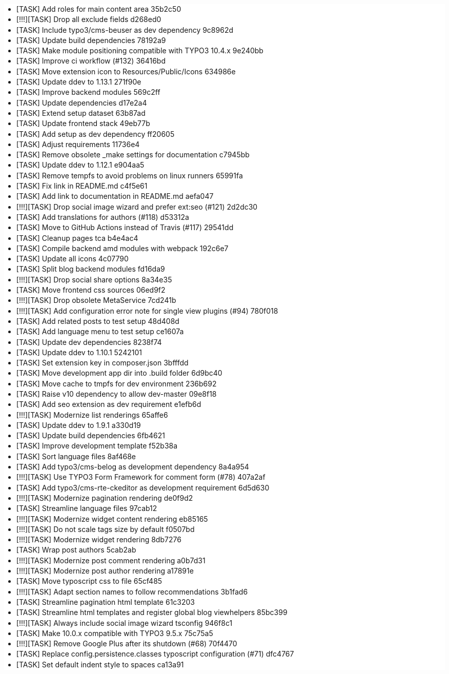 - [TASK] Add roles for main content area 35b2c50
- [!!!][TASK] Drop all exclude fields d268ed0
- [TASK] Include typo3/cms-beuser as dev dependency 9c8962d
- [TASK] Update build dependencies 78192a9
- [TASK] Make module positioning compatible with TYPO3 10.4.x 9e240bb
- [TASK] Improve ci workflow (#132) 36416bd
- [TASK] Move extension icon to Resources/Public/Icons 634986e
- [TASK] Update ddev to 1.13.1 271f90e
- [TASK] Improve backend modules 569c2ff
- [TASK] Update dependencies d17e2a4
- [TASK] Extend setup dataset 63b87ad
- [TASK] Update frontend stack 49eb77b
- [TASK] Add setup as dev dependency ff20605
- [TASK] Adjust requirements 11736e4
- [TASK] Remove obsolete _make settings for documentation c7945bb
- [TASK] Update ddev to 1.12.1 e904aa5
- [TASK] Remove tempfs to avoid problems on linux runners 65991fa
- [TASK] Fix link in README.md c4f5e61
- [TASK] Add link to documentation in README.md aefa047
- [!!!][TASK] Drop social image wizard and prefer ext:seo (#121) 2d2dc30
- [TASK] Add translations for authors (#118) d53312a
- [TASK] Move to GitHub Actions instead of Travis (#117) 29541dd
- [TASK] Cleanup pages tca b4e4ac4
- [TASK] Compile backend amd modules with webpack 192c6e7
- [TASK] Update all icons 4c07790
- [TASK] Split blog backend modules fd16da9
- [!!!][TASK] Drop social share options 8a34e35
- [TASK] Move frontend css sources 06ed9f2
- [!!!][TASK] Drop obsolete MetaService 7cd241b
- [!!!][TASK] Add configuration error note for single view plugins (#94) 780f018
- [TASK] Add related posts to test setup 48d408d
- [TASK] Add language menu to test setup ce1607a
- [TASK] Update dev dependencies 8238f74
- [TASK] Update ddev to 1.10.1 5242101
- [TASK] Set extension key in composer.json 3bfffdd
- [TASK] Move development app dir into .build folder 6d9bc40
- [TASK] Move cache to tmpfs for dev environment 236b692
- [TASK] Raise v10 dependency to allow dev-master 09e8f18
- [TASK] Add seo extension as dev requirement e1efb6d
- [!!!][TASK] Modernize list renderings 65affe6
- [TASK] Update ddev to 1.9.1 a330d19
- [TASK] Update build dependencies 6fb4621
- [TASK] Improve development template f52b38a
- [TASK] Sort language files 8af468e
- [TASK] Add typo3/cms-belog as development dependency 8a4a954
- [!!!][TASK] Use TYPO3 Form Framework for comment form (#78) 407a2af
- [TASK] Add typo3/cms-rte-ckeditor as development requirement 6d5d630
- [!!!][TASK] Modernize pagination rendering de0f9d2
- [TASK] Streamline language files 97cab12
- [!!!][TASK] Modernize widget content rendering eb85165
- [!!!][TASK] Do not scale tags size by default f0507bd
- [!!!][TASK] Modernize widget rendering 8db7276
- [TASK] Wrap post authors 5cab2ab
- [!!!][TASK] Modernize post comment rendering a0b7d31
- [!!!][TASK] Modernize post author rendering a17891e
- [TASK] Move typoscript css to file 65cf485
- [!!!][TASK] Adapt section names to follow recommendations 3b1fad6
- [TASK] Streamline pagination html template 61c3203
- [TASK] Streamline html templates and register global blog viewhelpers 85bc399
- [!!!][TASK] Always include social image wizard tsconfig 946f8c1
- [TASK] Make 10.0.x compatible with TYPO3 9.5.x 75c75a5
- [!!!][TASK] Remove Google Plus after its shutdown (#68) 70f4470
- [TASK] Replace config.persistence.classes typoscript configuration (#71) dfc4767
- [TASK] Set default indent style to spaces ca13a91
